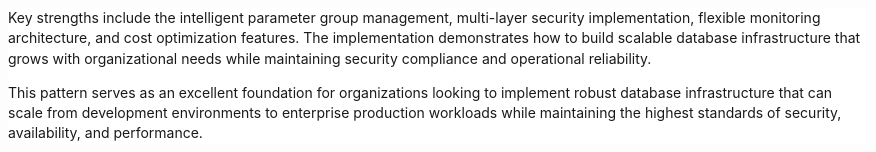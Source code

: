 Key strengths include the intelligent parameter group management, multi-layer security implementation, flexible monitoring architecture, and cost optimization features. The implementation demonstrates how to build scalable database infrastructure that grows with organizational needs while maintaining security compliance and operational reliability.

This pattern serves as an excellent foundation for organizations looking to implement robust database infrastructure that can scale from development environments to enterprise production workloads while maintaining the highest standards of security, availability, and performance.